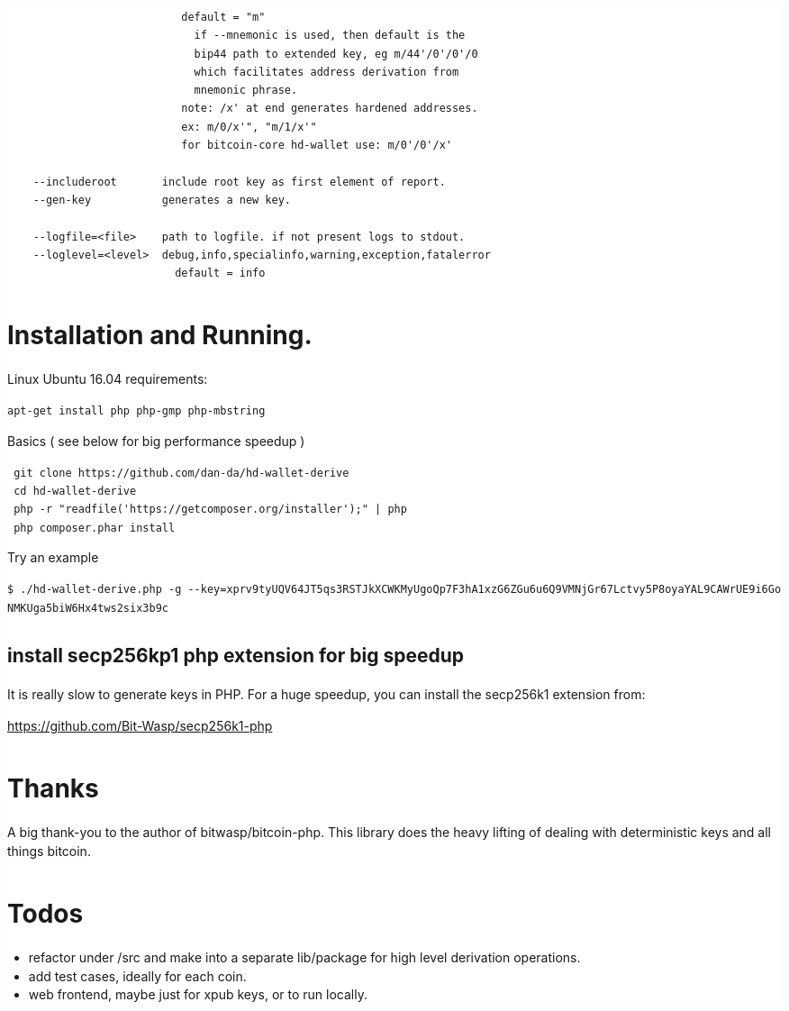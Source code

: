 ```
                           default = "m"
                             if --mnemonic is used, then default is the
                             bip44 path to extended key, eg m/44'/0'/0'/0
                             which facilitates address derivation from
                             mnemonic phrase.
                           note: /x' at end generates hardened addresses.
                           ex: m/0/x'", "m/1/x'"
                           for bitcoin-core hd-wallet use: m/0'/0'/x'
                           
    --includeroot       include root key as first element of report.
    --gen-key           generates a new key.
    
    --logfile=<file>    path to logfile. if not present logs to stdout.
    --loglevel=<level>  debug,info,specialinfo,warning,exception,fatalerror
                          default = info
```


# Installation and Running.

Linux Ubuntu 16.04 requirements:
```
apt-get install php php-gmp php-mbstring
```

Basics   ( see below for big performance speedup )
```
 git clone https://github.com/dan-da/hd-wallet-derive
 cd hd-wallet-derive
 php -r "readfile('https://getcomposer.org/installer');" | php
 php composer.phar install
```

Try an example
```
$ ./hd-wallet-derive.php -g --key=xprv9tyUQV64JT5qs3RSTJkXCWKMyUgoQp7F3hA1xzG6ZGu6u6Q9VMNjGr67Lctvy5P8oyaYAL9CAWrUE9i6GoNMKUga5biW6Hx4tws2six3b9c
```

## install secp256kp1 php extension for big speedup

It is really slow to generate keys in PHP.  For a huge speedup, you can install the
secp256k1 extension from:

<a href="https://github.com/Bit-Wasp/secp256k1-php">https://github.com/Bit-Wasp/secp256k1-php</a>


# Thanks

A big thank-you to the author of bitwasp/bitcoin-php.  This library does the
heavy lifting of dealing with deterministic keys and all things bitcoin.


# Todos

* refactor under /src and make into a separate lib/package
for high level derivation operations.
* add test cases, ideally for each coin.
* web frontend, maybe just for xpub keys, or to run locally.
